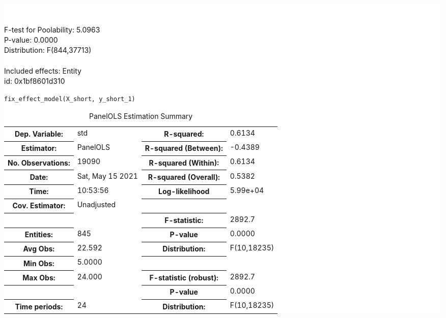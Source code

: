 </table><br/><br/>F-test for Poolability: 5.0963<br/>P-value: 0.0000<br/>Distribution: F(844,37713)<br/><br/>Included effects: Entity<br/>id: 0x1bf8601d310




```python
fix_effect_model(X_short, y_short_1)
```




<table class="simpletable">
<caption>PanelOLS Estimation Summary</caption>
<tr>
  <th>Dep. Variable:</th>           <td>std</td>       <th>  R-squared:         </th>     <td>0.6134</td>   
</tr>
<tr>
  <th>Estimator:</th>            <td>PanelOLS</td>     <th>  R-squared (Between):</th>    <td>-0.4389</td>  
</tr>
<tr>
  <th>No. Observations:</th>       <td>19090</td>      <th>  R-squared (Within):</th>     <td>0.6134</td>   
</tr>
<tr>
  <th>Date:</th>             <td>Sat, May 15 2021</td> <th>  R-squared (Overall):</th>    <td>0.5382</td>   
</tr>
<tr>
  <th>Time:</th>                 <td>10:53:56</td>     <th>  Log-likelihood     </th>    <td>5.99e+04</td>  
</tr>
<tr>
  <th>Cov. Estimator:</th>      <td>Unadjusted</td>    <th>                     </th>        <td></td>      
</tr>
<tr>
  <th></th>                          <td></td>         <th>  F-statistic:       </th>     <td>2892.7</td>   
</tr>
<tr>
  <th>Entities:</th>                <td>845</td>       <th>  P-value            </th>     <td>0.0000</td>   
</tr>
<tr>
  <th>Avg Obs:</th>               <td>22.592</td>      <th>  Distribution:      </th>   <td>F(10,18235)</td>
</tr>
<tr>
  <th>Min Obs:</th>               <td>5.0000</td>      <th>                     </th>        <td></td>      
</tr>
<tr>
  <th>Max Obs:</th>               <td>24.000</td>      <th>  F-statistic (robust):</th>   <td>2892.7</td>   
</tr>
<tr>
  <th></th>                          <td></td>         <th>  P-value            </th>     <td>0.0000</td>   
</tr>
<tr>
  <th>Time periods:</th>            <td>24</td>        <th>  Distribution:      </th>   <td>F(10,18235)</td>
</tr>
<tr>